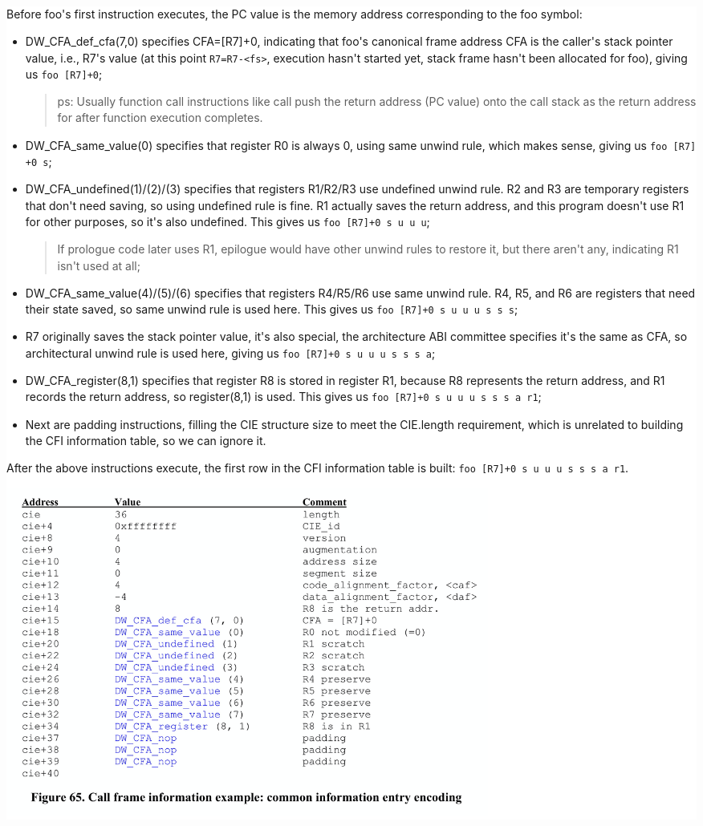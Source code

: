 Before foo's first instruction executes, the PC value is the memory address corresponding to the foo symbol:

- DW_CFA_def_cfa(7,0) specifies CFA=[R7]+0, indicating that foo's canonical frame address CFA is the caller's stack pointer value, i.e., R7's value (at this point `R7=R7-<fs>`, execution hasn't started yet, stack frame hasn't been allocated for foo), giving us `foo [R7]+0`;

  > ps: Usually function call instructions like call push the return address (PC value) onto the call stack as the return address for after function execution completes.
  >
- DW_CFA_same_value(0) specifies that register R0 is always 0, using same unwind rule, which makes sense, giving us `foo [R7]+0 s`;
- DW_CFA_undefined(1)/(2)/(3) specifies that registers R1/R2/R3 use undefined unwind rule. R2 and R3 are temporary registers that don't need saving, so using undefined rule is fine. R1 actually saves the return address, and this program doesn't use R1 for other purposes, so it's also undefined. This gives us `foo [R7]+0 s u u u`;

  > If prologue code later uses R1, epilogue would have other unwind rules to restore it, but there aren't any, indicating R1 isn't used at all;
  >
- DW_CFA_same_value(4)/(5)/(6) specifies that registers R4/R5/R6 use same unwind rule. R4, R5, and R6 are registers that need their state saved, so same unwind rule is used here. This gives us `foo [R7]+0 s u u u s s s`;
- R7 originally saves the stack pointer value, it's also special, the architecture ABI committee specifies it's the same as CFA, so architectural unwind rule is used here, giving us `foo [R7]+0 s u u u s s s a`;
- DW_CFA_register(8,1) specifies that register R8 is stored in register R1, because R8 represents the return address, and R1 records the return address, so register(8,1) is used. This gives us `foo [R7]+0 s u u u s s s a r1`;
- Next are padding instructions, filling the CIE structure size to meet the CIE.length requirement, which is unrelated to building the CFI information table, so we can ignore it.

After the above instructions execute, the first row in the CFI information table is built: `foo [R7]+0 s u u u s s s a r1`.

<img src="assets/image-20191229172436047.png" alt="image-20191229172436047" width="600px" />
